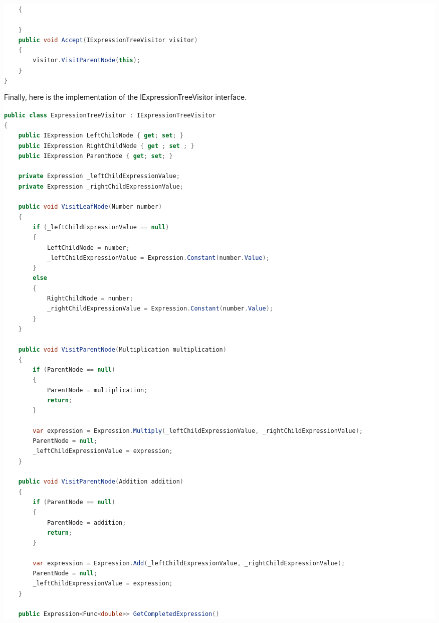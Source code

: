 ```c#
    {

    }
    public void Accept(IExpressionTreeVisitor visitor)
    {
        visitor.VisitParentNode(this);
    }
}
```

Finally, here is the implementation of the IExpressionTreeVisitor interface.

```c#
public class ExpressionTreeVisitor : IExpressionTreeVisitor
{
    public IExpression LeftChildNode { get; set; }
    public IExpression RightChildNode { get ; set ; }
    public IExpression ParentNode { get; set; }

    private Expression _leftChildExpressionValue;
    private Expression _rightChildExpressionValue;

    public void VisitLeafNode(Number number)
    {
        if (_leftChildExpressionValue == null)
        {
            LeftChildNode = number;
            _leftChildExpressionValue = Expression.Constant(number.Value);
        }
        else
        {
            RightChildNode = number;
            _rightChildExpressionValue = Expression.Constant(number.Value);
        }
    }

    public void VisitParentNode(Multiplication multiplication)
    {
        if (ParentNode == null)
        {
            ParentNode = multiplication;
            return;
        }

        var expression = Expression.Multiply(_leftChildExpressionValue, _rightChildExpressionValue);
        ParentNode = null;
        _leftChildExpressionValue = expression;
    }

    public void VisitParentNode(Addition addition)
    {
        if (ParentNode == null)
        {
            ParentNode = addition;
            return;
        }

        var expression = Expression.Add(_leftChildExpressionValue, _rightChildExpressionValue);
        ParentNode = null;
        _leftChildExpressionValue = expression;
    }

    public Expression<Func<double>> GetCompletedExpression()
```